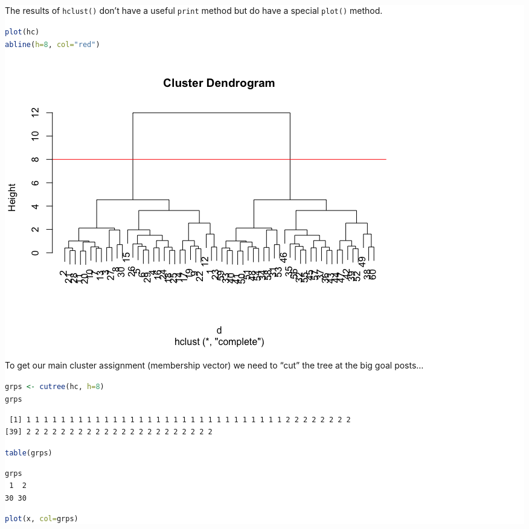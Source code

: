 The results of `hclust()` don’t have a useful `print` method but do have
a special `plot()` method.

``` r
plot(hc)
abline(h=8, col="red")
```

![](class07_files/figure-commonmark/unnamed-chunk-12-1.png)

To get our main cluster assignment (membership vector) we need to “cut”
the tree at the big goal posts…

``` r
grps <- cutree(hc, h=8)
grps
```

     [1] 1 1 1 1 1 1 1 1 1 1 1 1 1 1 1 1 1 1 1 1 1 1 1 1 1 1 1 1 1 1 2 2 2 2 2 2 2 2
    [39] 2 2 2 2 2 2 2 2 2 2 2 2 2 2 2 2 2 2 2 2 2 2

``` r
table(grps)
```

    grps
     1  2 
    30 30 

``` r
plot(x, col=grps)
```
